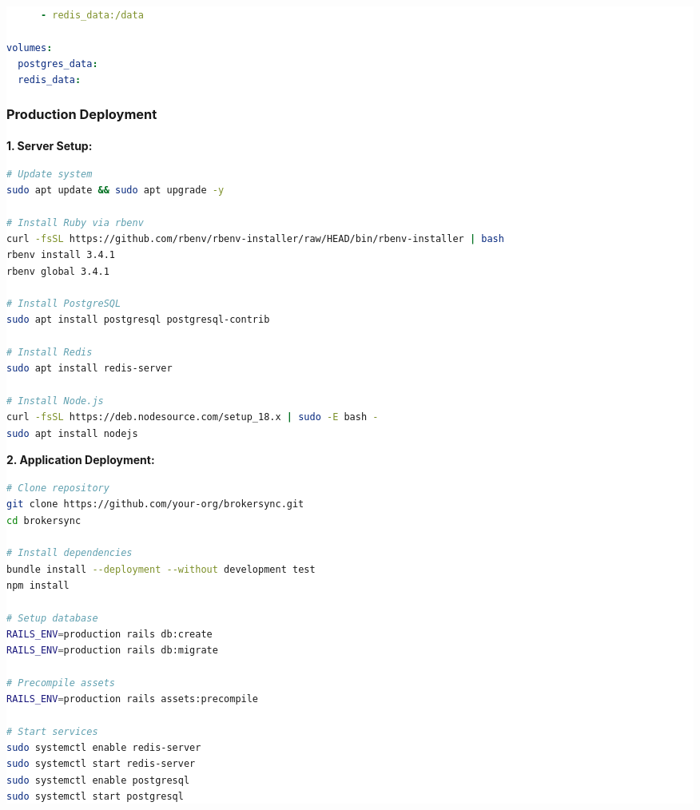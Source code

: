 ```yaml
      - redis_data:/data

volumes:
  postgres_data:
  redis_data:
```

### Production Deployment

**1. Server Setup:**
```bash
# Update system
sudo apt update && sudo apt upgrade -y

# Install Ruby via rbenv
curl -fsSL https://github.com/rbenv/rbenv-installer/raw/HEAD/bin/rbenv-installer | bash
rbenv install 3.4.1
rbenv global 3.4.1

# Install PostgreSQL
sudo apt install postgresql postgresql-contrib

# Install Redis
sudo apt install redis-server

# Install Node.js
curl -fsSL https://deb.nodesource.com/setup_18.x | sudo -E bash -
sudo apt install nodejs
```

**2. Application Deployment:**
```bash
# Clone repository
git clone https://github.com/your-org/brokersync.git
cd brokersync

# Install dependencies
bundle install --deployment --without development test
npm install

# Setup database
RAILS_ENV=production rails db:create
RAILS_ENV=production rails db:migrate

# Precompile assets
RAILS_ENV=production rails assets:precompile

# Start services
sudo systemctl enable redis-server
sudo systemctl start redis-server
sudo systemctl enable postgresql
sudo systemctl start postgresql
```
